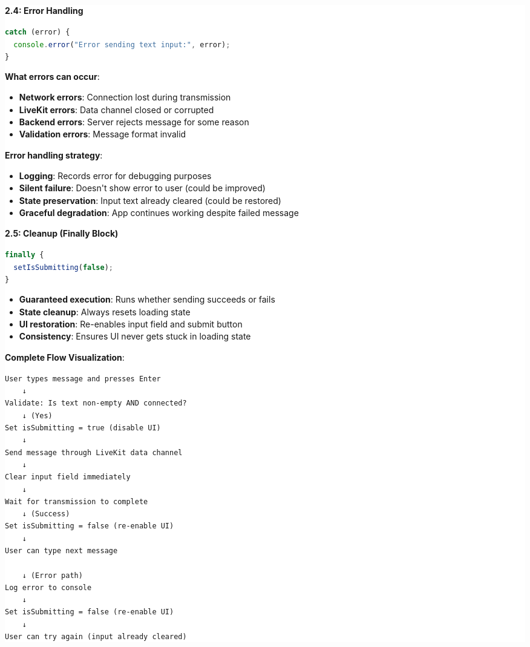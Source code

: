 **2.4: Error Handling**
```typescript
catch (error) {
  console.error("Error sending text input:", error);
}
```

**What errors can occur**:
- **Network errors**: Connection lost during transmission
- **LiveKit errors**: Data channel closed or corrupted
- **Backend errors**: Server rejects message for some reason
- **Validation errors**: Message format invalid

**Error handling strategy**:
- **Logging**: Records error for debugging purposes
- **Silent failure**: Doesn't show error to user (could be improved)
- **State preservation**: Input text already cleared (could be restored)
- **Graceful degradation**: App continues working despite failed message

**2.5: Cleanup (Finally Block)**
```typescript
finally {
  setIsSubmitting(false);
}
```
- **Guaranteed execution**: Runs whether sending succeeds or fails
- **State cleanup**: Always resets loading state
- **UI restoration**: Re-enables input field and submit button
- **Consistency**: Ensures UI never gets stuck in loading state

**Complete Flow Visualization**:
```
User types message and presses Enter
    ↓
Validate: Is text non-empty AND connected?
    ↓ (Yes)
Set isSubmitting = true (disable UI)
    ↓
Send message through LiveKit data channel
    ↓
Clear input field immediately
    ↓
Wait for transmission to complete
    ↓ (Success)
Set isSubmitting = false (re-enable UI)
    ↓
User can type next message

    ↓ (Error path)
Log error to console
    ↓
Set isSubmitting = false (re-enable UI)
    ↓
User can try again (input already cleared)
```
